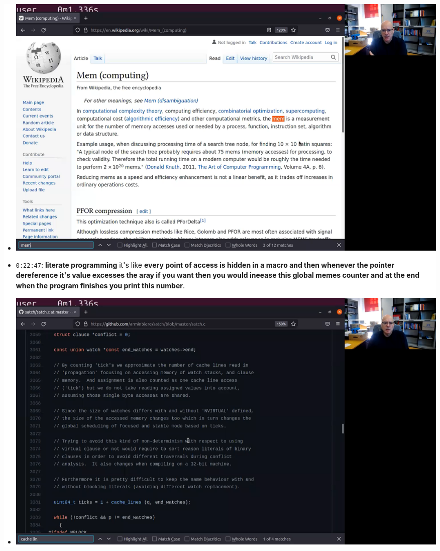 - ![new_15](./_computer-architecture-20211021_imgs/new_00:22:31_0065.png)
- `0:22:47`: **literate programming** it's like **every point of access is hidden in a macro and then whenever the pointer dereference it's value excesses the aray if you want then you would ineease this global memes counter and at the end when the program finishes you print this number**.


- ![new_16](./_computer-architecture-20211021_imgs/new_00:23:24_0066.png)
